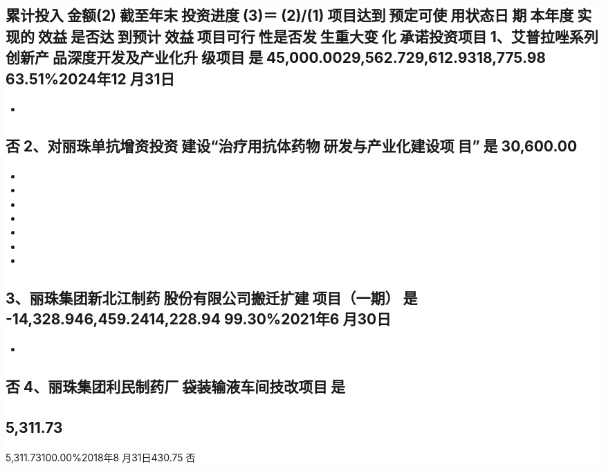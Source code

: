 累计投入
金额(2)
截至年末
投资进度
(3)＝
(2)/(1)
项目达到
预定可使
用状态日
期
本年度
实现的
效益
是否达
到预计
效益
项目可行
性是否发
生重大变
化
承诺投资项目
1、艾普拉唑系列创新产
品深度开发及产业化升
级项目
是
45,000.0029,562.729,612.9318,775.98
63.51%2024年12
月31日
-
-
否
2、对丽珠单抗增资投资
建设“治疗用抗体药物
研发与产业化建设项
目”
是
30,600.00
-
-
-
-
-
-
-
-
3、丽珠集团新北江制药
股份有限公司搬迁扩建
项目（一期）
是
-14,328.946,459.2414,228.94
99.30%2021年6
月30日
-
-
否
4、丽珠集团利民制药厂
袋装输液车间技改项目
是
-
5,311.73
-
5,311.73100.00%2018年8
月31日430.75
否